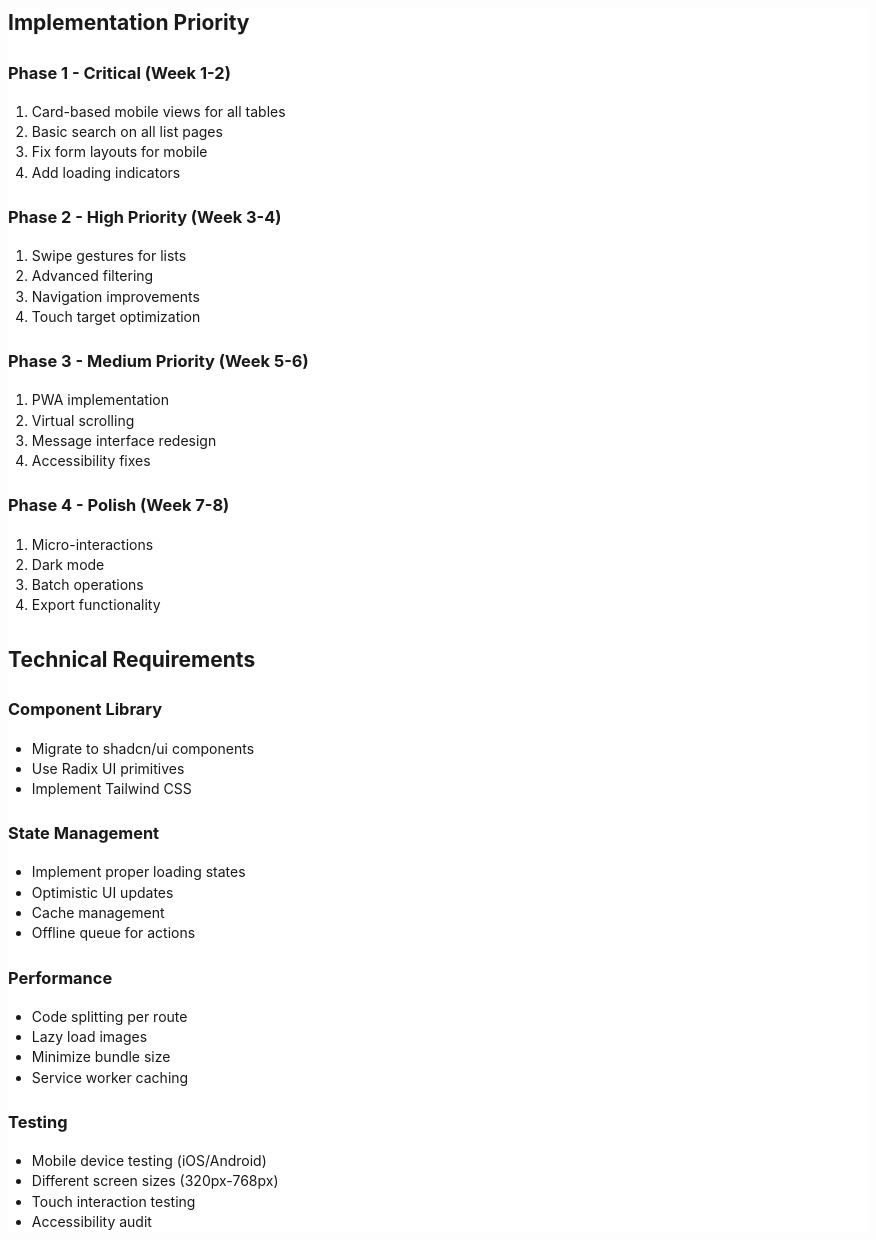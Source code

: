 ## Implementation Priority

### Phase 1 - Critical (Week 1-2)
1. Card-based mobile views for all tables
2. Basic search on all list pages
3. Fix form layouts for mobile
4. Add loading indicators

### Phase 2 - High Priority (Week 3-4)
1. Swipe gestures for lists
2. Advanced filtering
3. Navigation improvements
4. Touch target optimization

### Phase 3 - Medium Priority (Week 5-6)
1. PWA implementation
2. Virtual scrolling
3. Message interface redesign
4. Accessibility fixes

### Phase 4 - Polish (Week 7-8)
1. Micro-interactions
2. Dark mode
3. Batch operations
4. Export functionality

## Technical Requirements

### Component Library
- Migrate to shadcn/ui components
- Use Radix UI primitives
- Implement Tailwind CSS

### State Management
- Implement proper loading states
- Optimistic UI updates
- Cache management
- Offline queue for actions

### Performance
- Code splitting per route
- Lazy load images
- Minimize bundle size
- Service worker caching

### Testing
- Mobile device testing (iOS/Android)
- Different screen sizes (320px-768px)
- Touch interaction testing
- Accessibility audit
